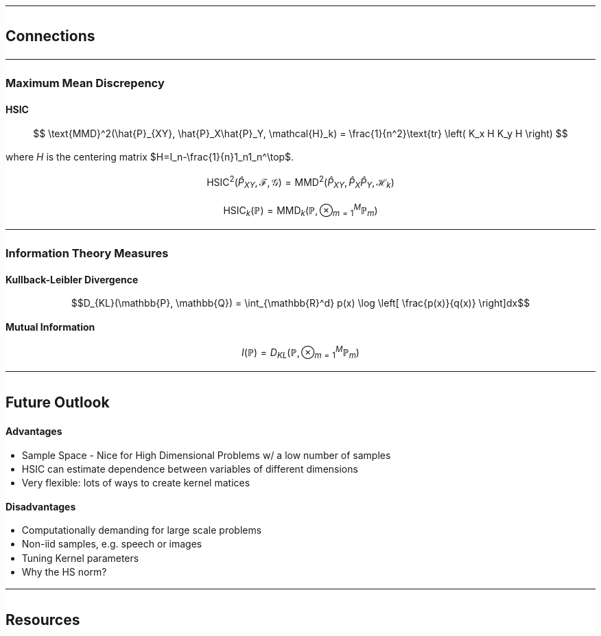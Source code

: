 
---

## Connections

---

### Maximum Mean Discrepency

**HSIC**

$$
\text{MMD}^2(\hat{P}_{XY}, \hat{P}_X\hat{P}_Y, \mathcal{H}_k) =
\frac{1}{n^2}\text{tr} \left( K_x H K_y H \right)
$$

where $H$ is the centering matrix $H=I_n-\frac{1}{n}1_n1_n^\top$.

$$
\text{HSIC}^2(\hat{P}_{XY}, \mathcal{F}, \mathcal{G}) = 
\text{MMD}^2(\hat{P}_{XY}, \hat{P}_X\hat{P}_Y, \mathcal{H}_k)
$$

$$\text{HSIC}_k(\mathbb{P}) = \text{MMD}_k(\mathbb{P}, \otimes_{m=1}^M \mathbb{P}_m)$$

---

### Information Theory Measures

**Kullback-Leibler Divergence**

$$D_{KL}(\mathbb{P}, \mathbb{Q}) = \int_{\mathbb{R}^d} p(x) \log \left[ \frac{p(x)}{q(x)} \right]dx$$

**Mutual Information**

$$I(\mathbb{P})=D_{KL}\left( \mathbb{P}, \otimes_{m=1}^{M}\mathbb{P}_m \right)$$

---

## Future Outlook

**Advantages**

* Sample Space - Nice for High Dimensional Problems w/ a low number of samples
* HSIC can estimate dependence between variables of different dimensions
* Very flexible: lots of ways to create kernel matices

**Disadvantages**

* Computationally demanding for large scale problems
* Non-iid samples, e.g. speech or images
* Tuning Kernel parameters
* Why the HS norm?


---
## Resources
